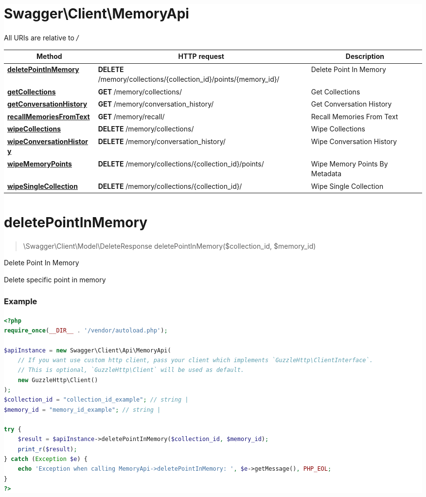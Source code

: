 # Swagger\Client\MemoryApi

All URIs are relative to */*

Method | HTTP request | Description
------------- | ------------- | -------------
[**deletePointInMemory**](MemoryApi.md#deletepointinmemory) | **DELETE** /memory/collections/{collection_id}/points/{memory_id}/ | Delete Point In Memory
[**getCollections**](MemoryApi.md#getcollections) | **GET** /memory/collections/ | Get Collections
[**getConversationHistory**](MemoryApi.md#getconversationhistory) | **GET** /memory/conversation_history/ | Get Conversation History
[**recallMemoriesFromText**](MemoryApi.md#recallmemoriesfromtext) | **GET** /memory/recall/ | Recall Memories From Text
[**wipeCollections**](MemoryApi.md#wipecollections) | **DELETE** /memory/collections/ | Wipe Collections
[**wipeConversationHistory**](MemoryApi.md#wipeconversationhistory) | **DELETE** /memory/conversation_history/ | Wipe Conversation History
[**wipeMemoryPoints**](MemoryApi.md#wipememorypoints) | **DELETE** /memory/collections/{collection_id}/points/ | Wipe Memory Points By Metadata
[**wipeSingleCollection**](MemoryApi.md#wipesinglecollection) | **DELETE** /memory/collections/{collection_id}/ | Wipe Single Collection

# **deletePointInMemory**
> \Swagger\Client\Model\DeleteResponse deletePointInMemory($collection_id, $memory_id)

Delete Point In Memory

Delete specific point in memory

### Example
```php
<?php
require_once(__DIR__ . '/vendor/autoload.php');

$apiInstance = new Swagger\Client\Api\MemoryApi(
    // If you want use custom http client, pass your client which implements `GuzzleHttp\ClientInterface`.
    // This is optional, `GuzzleHttp\Client` will be used as default.
    new GuzzleHttp\Client()
);
$collection_id = "collection_id_example"; // string | 
$memory_id = "memory_id_example"; // string | 

try {
    $result = $apiInstance->deletePointInMemory($collection_id, $memory_id);
    print_r($result);
} catch (Exception $e) {
    echo 'Exception when calling MemoryApi->deletePointInMemory: ', $e->getMessage(), PHP_EOL;
}
?>
```

